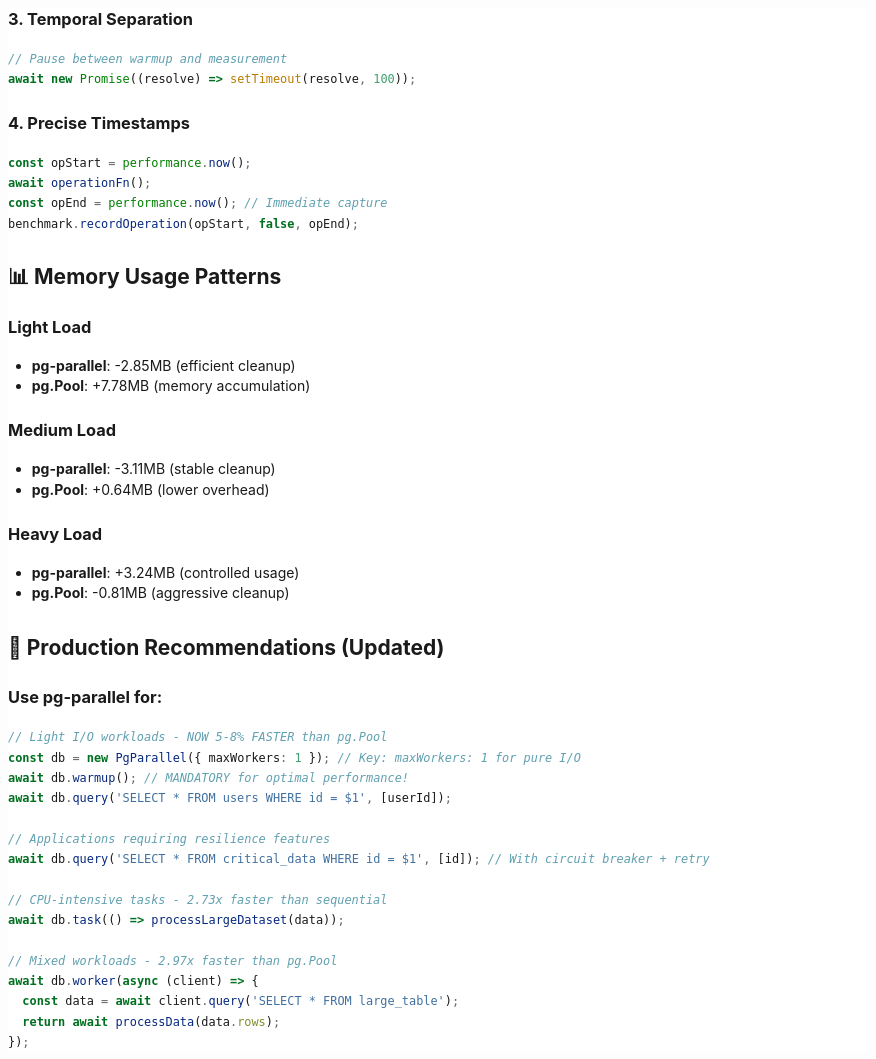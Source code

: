 ### 3. Temporal Separation

```typescript
// Pause between warmup and measurement
await new Promise((resolve) => setTimeout(resolve, 100));
```

### 4. Precise Timestamps

```typescript
const opStart = performance.now();
await operationFn();
const opEnd = performance.now(); // Immediate capture
benchmark.recordOperation(opStart, false, opEnd);
```

## 📊 Memory Usage Patterns

### Light Load

- **pg-parallel**: -2.85MB (efficient cleanup)
- **pg.Pool**: +7.78MB (memory accumulation)

### Medium Load

- **pg-parallel**: -3.11MB (stable cleanup)
- **pg.Pool**: +0.64MB (lower overhead)

### Heavy Load

- **pg-parallel**: +3.24MB (controlled usage)
- **pg.Pool**: -0.81MB (aggressive cleanup)

## 🎯 Production Recommendations (Updated)

### Use pg-parallel for:

```typescript
// Light I/O workloads - NOW 5-8% FASTER than pg.Pool
const db = new PgParallel({ maxWorkers: 1 }); // Key: maxWorkers: 1 for pure I/O
await db.warmup(); // MANDATORY for optimal performance!
await db.query('SELECT * FROM users WHERE id = $1', [userId]);

// Applications requiring resilience features
await db.query('SELECT * FROM critical_data WHERE id = $1', [id]); // With circuit breaker + retry

// CPU-intensive tasks - 2.73x faster than sequential
await db.task(() => processLargeDataset(data));

// Mixed workloads - 2.97x faster than pg.Pool
await db.worker(async (client) => {
  const data = await client.query('SELECT * FROM large_table');
  return await processData(data.rows);
});
```

